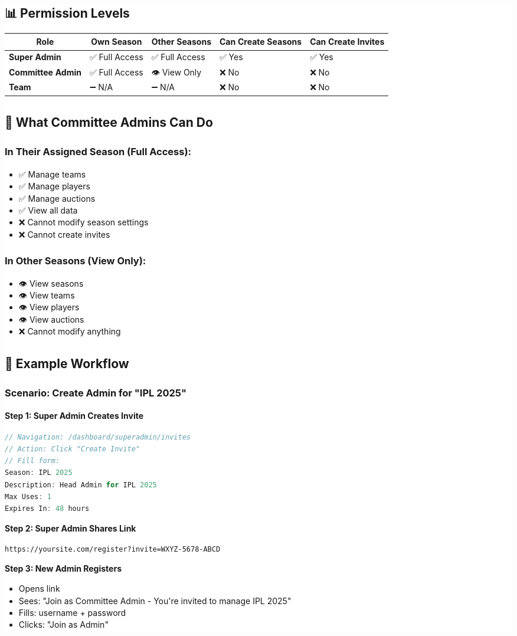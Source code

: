 ## 📊 Permission Levels

| Role | Own Season | Other Seasons | Can Create Seasons | Can Create Invites |
|------|-----------|---------------|-------------------|-------------------|
| **Super Admin** | ✅ Full Access | ✅ Full Access | ✅ Yes | ✅ Yes |
| **Committee Admin** | ✅ Full Access | 👁️ View Only | ❌ No | ❌ No |
| **Team** | ➖ N/A | ➖ N/A | ❌ No | ❌ No |

## 🔐 What Committee Admins Can Do

### In Their Assigned Season (Full Access):
- ✅ Manage teams
- ✅ Manage players
- ✅ Manage auctions
- ✅ View all data
- ❌ Cannot modify season settings
- ❌ Cannot create invites

### In Other Seasons (View Only):
- 👁️ View seasons
- 👁️ View teams
- 👁️ View players
- 👁️ View auctions
- ❌ Cannot modify anything

## 📝 Example Workflow

### Scenario: Create Admin for "IPL 2025"

**Step 1: Super Admin Creates Invite**
```typescript
// Navigation: /dashboard/superadmin/invites
// Action: Click "Create Invite"
// Fill form:
Season: IPL 2025
Description: Head Admin for IPL 2025
Max Uses: 1
Expires In: 48 hours
```

**Step 2: Super Admin Shares Link**
```
https://yoursite.com/register?invite=WXYZ-5678-ABCD
```

**Step 3: New Admin Registers**
- Opens link
- Sees: "Join as Committee Admin - You're invited to manage IPL 2025"
- Fills: username + password
- Clicks: "Join as Admin"
